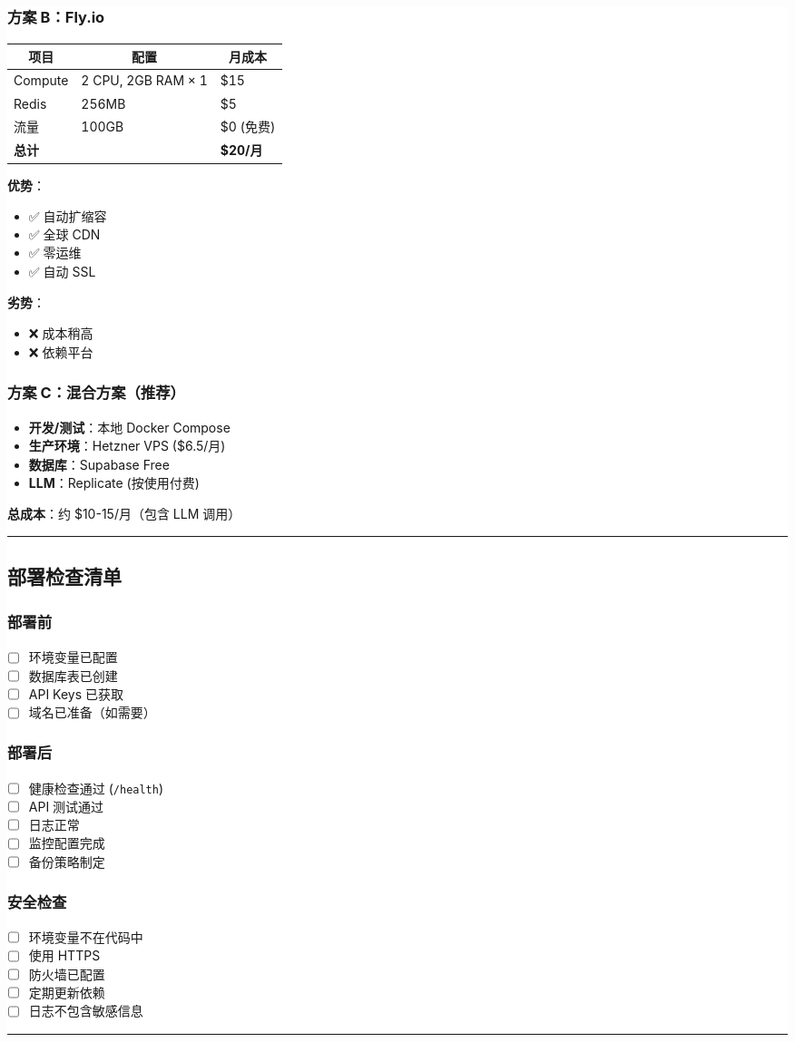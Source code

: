 ### 方案 B：Fly.io

| 项目 | 配置 | 月成本 |
|------|------|--------|
| Compute | 2 CPU, 2GB RAM × 1 | $15 |
| Redis | 256MB | $5 |
| 流量 | 100GB | $0 (免费) |
| **总计** | | **$20/月** |

**优势**：
- ✅ 自动扩缩容
- ✅ 全球 CDN
- ✅ 零运维
- ✅ 自动 SSL

**劣势**：
- ❌ 成本稍高
- ❌ 依赖平台

### 方案 C：混合方案（推荐）

- **开发/测试**：本地 Docker Compose
- **生产环境**：Hetzner VPS ($6.5/月)
- **数据库**：Supabase Free
- **LLM**：Replicate (按使用付费)

**总成本**：约 $10-15/月（包含 LLM 调用）

---

## 部署检查清单

### 部署前

- [ ] 环境变量已配置
- [ ] 数据库表已创建
- [ ] API Keys 已获取
- [ ] 域名已准备（如需要）

### 部署后

- [ ] 健康检查通过 (`/health`)
- [ ] API 测试通过
- [ ] 日志正常
- [ ] 监控配置完成
- [ ] 备份策略制定

### 安全检查

- [ ] 环境变量不在代码中
- [ ] 使用 HTTPS
- [ ] 防火墙已配置
- [ ] 定期更新依赖
- [ ] 日志不包含敏感信息

---